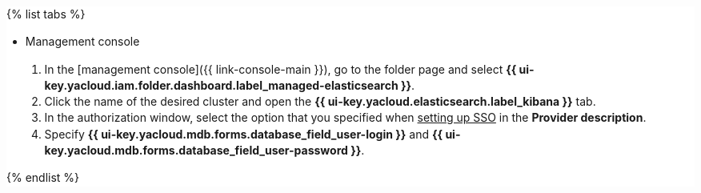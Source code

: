 {% list tabs %}

- Management console

   1. In the [management console]({{ link-console-main }}), go to the folder page and select **{{ ui-key.yacloud.iam.folder.dashboard.label_managed-elasticsearch }}**.
   1. Click the name of the desired cluster and open the **{{ ui-key.yacloud.elasticsearch.label_kibana }}** tab.
   1. In the authorization window, select the option that you specified when [setting up SSO](#configuration-sso) in the **Provider description**.
   1. Specify **{{ ui-key.yacloud.mdb.forms.database_field_user-login }}** and **{{ ui-key.yacloud.mdb.forms.database_field_user-password }}**.

{% endlist %}
